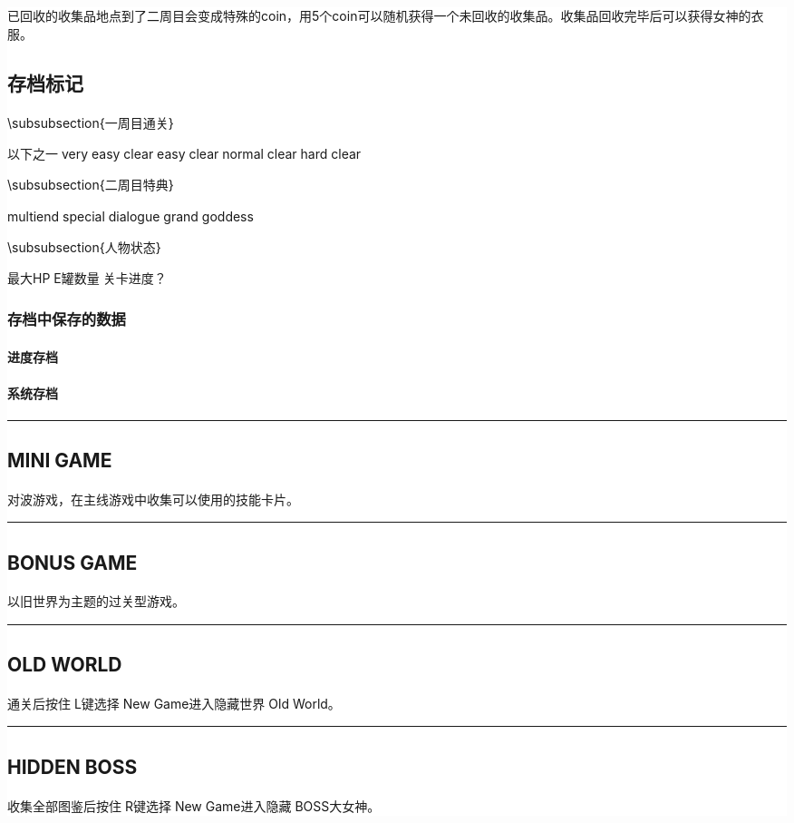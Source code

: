 已回收的收集品地点到了二周目会变成特殊的coin，用5个coin可以随机获得一个未回收的收集品。收集品回收完毕后可以获得女神的衣服。

## 存档标记

\subsubsection{一周目通关}

以下之一
very easy clear
easy clear
normal clear
hard clear

\subsubsection{二周目特典}

multiend
special dialogue
grand goddess

\subsubsection{人物状态}

最大HP
E罐数量
关卡进度？

### 存档中保存的数据

#### 进度存档

#### 系统存档

---

## MINI GAME

对波游戏，在主线游戏中收集可以使用的技能卡片。

---

## BONUS GAME

以旧世界为主题的过关型游戏。

---

## OLD WORLD

通关后按住 L键选择 New Game进入隐藏世界 Old World。

---

## HIDDEN BOSS

收集全部图鉴后按住 R键选择 New Game进入隐藏 BOSS大女神。  